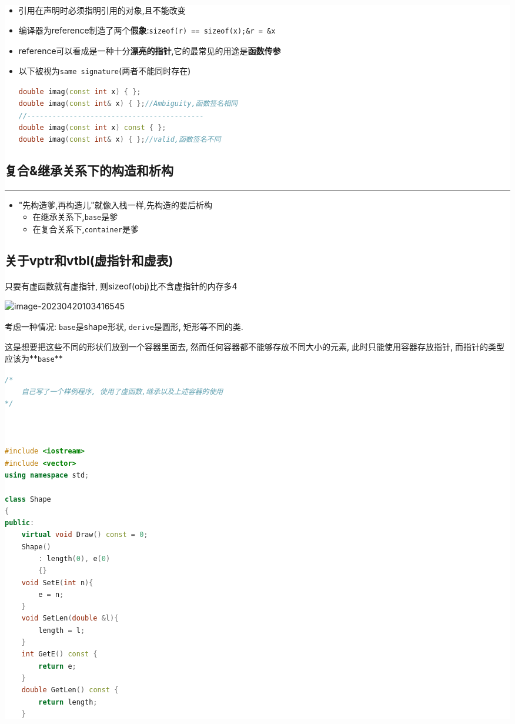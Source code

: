 - 引用在声明时必须指明引用的对象,且不能改变
- 编译器为reference制造了两个**假象**:`sizeof(r) == sizeof(x);&r = &x `

- reference可以看成是一种十分**漂亮的指针**,它的最常见的用途是**函数传参**

- 以下被视为`same signature`(两者不能同时存在)

  ```cpp
  double imag(const int x) { };
  double imag(const int& x) { };//Ambiguity,函数签名相同
  //------------------------------------------
  double imag(const int x) const { };
  double imag(const int& x) { };//valid,函数签名不同
  ```

  

## 复合&继承关系下的构造和析构

---

- "先构造爹,再构造儿"就像入栈一样,先构造的要后析构
  - 在继承关系下,`base`是爹
  - 在复合关系下,`container`是爹



## 关于vptr和vtbl(虚指针和虚表)

只要有虚函数就有虚指针, 则sizeof(obj)比不含虚指针的内存多4

![image-20230420103416545](https://raw.githubusercontent.com/Tianjiangyigeyi/img/master/202304201034878.png)

 

考虑一种情况: `base`是shape形状, `derive`是圆形, 矩形等不同的类.

这是想要把这些不同的形状们放到一个容器里面去, 然而任何容器都不能够存放不同大小的元素, 此时只能使用容器存放指针, 而指针的类型应该为**`base`**

```cpp
/*
	自己写了一个样例程序, 使用了虚函数,继承以及上述容器的使用
*/



#include <iostream>
#include <vector>
using namespace std;

class Shape
{
public:
    virtual void Draw() const = 0;
    Shape()
        : length(0), e(0)
        {}
    void SetE(int n){
        e = n;
    }
    void SetLen(double &l){
        length = l;
    }
    int GetE() const {
        return e;
    }
    double GetLen() const {
        return length;
    }
```